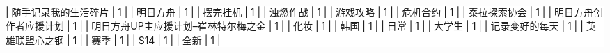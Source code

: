 | 随手记录我的生活碎片 | 1 |
| 明日方舟 | 1 |
| 摆完挂机 | 1 |
| 浊燃作战 | 1 |
| 游戏攻略 | 1 |
| 危机合约 | 1 |
| 泰拉探索协会 | 1 |
| 明日方舟创作者应援计划 | 1 |
| 明日方舟UP主应援计划–崔林特尔梅之金 | 1 |
| 化妆 | 1 |
| 韩国 | 1 |
| 日常 | 1 |
| 大学生 | 1 |
| 记录变好的每天 | 1 |
| 英雄联盟心之钢 | 1 |
| 赛季 | 1 |
| S14 | 1 |
| 全新 | 1 |
